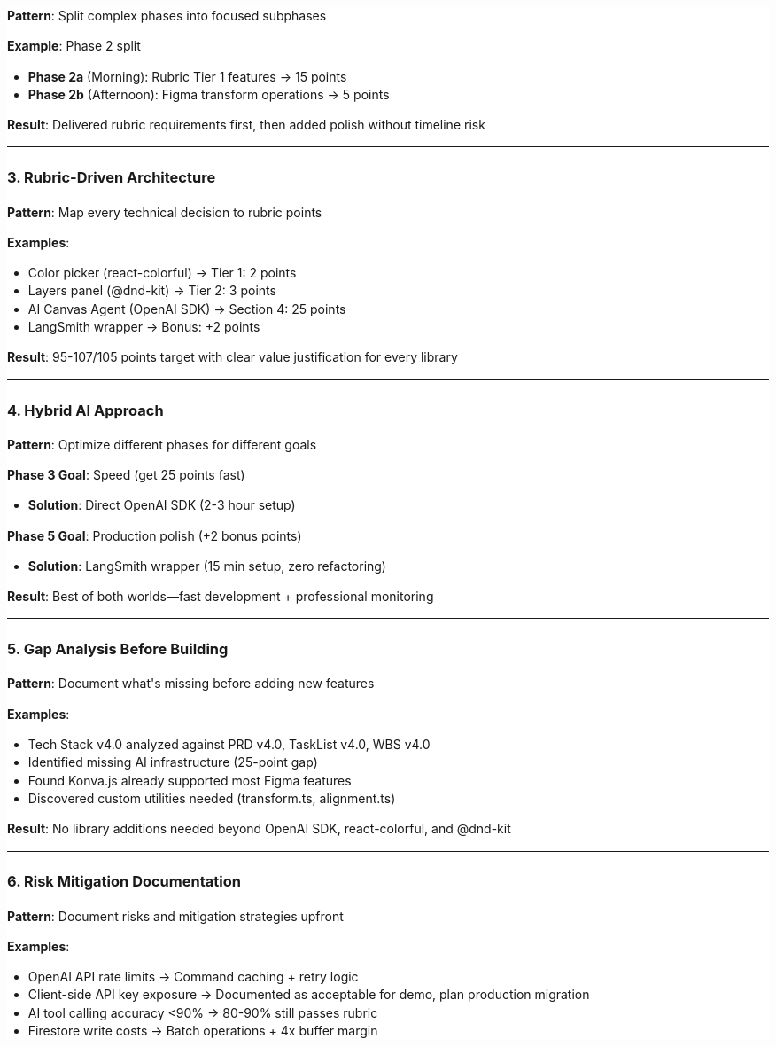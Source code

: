 **Pattern**: Split complex phases into focused subphases

**Example**: Phase 2 split
- **Phase 2a** (Morning): Rubric Tier 1 features → 15 points
- **Phase 2b** (Afternoon): Figma transform operations → 5 points

**Result**: Delivered rubric requirements first, then added polish without timeline risk

---

### 3. **Rubric-Driven Architecture**

**Pattern**: Map every technical decision to rubric points

**Examples**:
- Color picker (react-colorful) → Tier 1: 2 points
- Layers panel (@dnd-kit) → Tier 2: 3 points
- AI Canvas Agent (OpenAI SDK) → Section 4: 25 points
- LangSmith wrapper → Bonus: +2 points

**Result**: 95-107/105 points target with clear value justification for every library

---

### 4. **Hybrid AI Approach**

**Pattern**: Optimize different phases for different goals

**Phase 3 Goal**: Speed (get 25 points fast)
- **Solution**: Direct OpenAI SDK (2-3 hour setup)

**Phase 5 Goal**: Production polish (+2 bonus points)
- **Solution**: LangSmith wrapper (15 min setup, zero refactoring)

**Result**: Best of both worlds—fast development + professional monitoring

---

### 5. **Gap Analysis Before Building**

**Pattern**: Document what's missing before adding new features

**Examples**:
- Tech Stack v4.0 analyzed against PRD v4.0, TaskList v4.0, WBS v4.0
- Identified missing AI infrastructure (25-point gap)
- Found Konva.js already supported most Figma features
- Discovered custom utilities needed (transform.ts, alignment.ts)

**Result**: No library additions needed beyond OpenAI SDK, react-colorful, and @dnd-kit

---

### 6. **Risk Mitigation Documentation**

**Pattern**: Document risks and mitigation strategies upfront

**Examples**:
- OpenAI API rate limits → Command caching + retry logic
- Client-side API key exposure → Documented as acceptable for demo, plan production migration
- AI tool calling accuracy <90% → 80-90% still passes rubric
- Firestore write costs → Batch operations + 4x buffer margin
